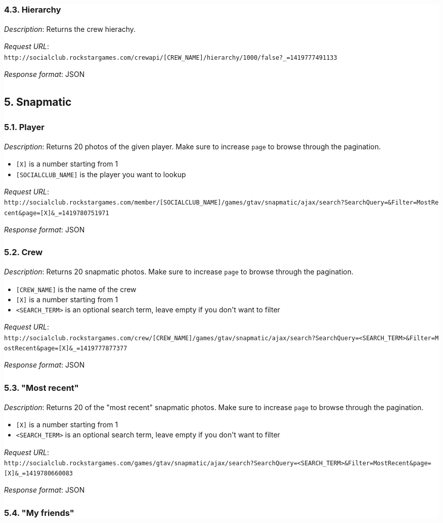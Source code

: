 ### 4.3. Hierarchy

_Description_: Returns the crew hierachy.

_Request URL_:  
`http://socialclub.rockstargames.com/crewapi/[CREW_NAME]/hierarchy/1000/false?_=1419777491133`

_Response format_: JSON


## 5. Snapmatic

### 5.1. Player

_Description_: Returns 20 photos of the given player. Make sure to increase `page` to browse through the pagination. 

* `[X]` is a number starting from 1
* `[SOCIALCLUB_NAME]` is the player you want to lookup

_Request URL_:  
`http://socialclub.rockstargames.com/member/[SOCIALCLUB_NAME]/games/gtav/snapmatic/ajax/search?SearchQuery=&Filter=MostRecent&page=[X]&_=1419780751971`

_Response format_: JSON

### 5.2. Crew

_Description_: Returns 20 snapmatic photos. Make sure to increase `page` to browse through the pagination. 

* `[CREW_NAME]` is the name of the crew  
* `[X]` is a number starting from 1
* `<SEARCH_TERM>` is an optional search term, leave empty if you don't want to filter

_Request URL_:  
`http://socialclub.rockstargames.com/crew/[CREW_NAME]/games/gtav/snapmatic/ajax/search?SearchQuery=<SEARCH_TERM>&Filter=MostRecent&page=[X]&_=1419777877377`

_Response format_: JSON

### 5.3. "Most recent"

_Description_: Returns 20 of the "most recent" snapmatic photos. Make sure to increase `page` to browse through the pagination. 

* `[X]` is a number starting from 1
* `<SEARCH_TERM>` is an optional search term, leave empty if you don't want to filter

_Request URL_:  
`http://socialclub.rockstargames.com/games/gtav/snapmatic/ajax/search?SearchQuery=<SEARCH_TERM>&Filter=MostRecent&page=[X]&_=1419780660083`

_Response format_: JSON

### 5.4. "My friends"
